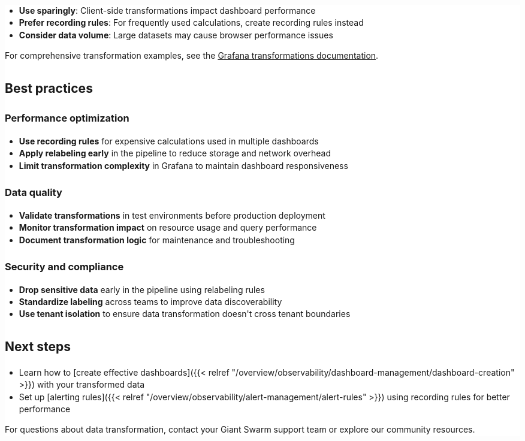 - **Use sparingly**: Client-side transformations impact dashboard performance
- **Prefer recording rules**: For frequently used calculations, create recording rules instead
- **Consider data volume**: Large datasets may cause browser performance issues

For comprehensive transformation examples, see the [Grafana transformations documentation](https://grafana.com/docs/grafana/latest/panels/transformations/).

## Best practices

### Performance optimization

- **Use recording rules** for expensive calculations used in multiple dashboards
- **Apply relabeling early** in the pipeline to reduce storage and network overhead
- **Limit transformation complexity** in Grafana to maintain dashboard responsiveness

### Data quality

- **Validate transformations** in test environments before production deployment
- **Monitor transformation impact** on resource usage and query performance
- **Document transformation logic** for maintenance and troubleshooting

### Security and compliance

- **Drop sensitive data** early in the pipeline using relabeling rules
- **Standardize labeling** across teams to improve data discoverability
- **Use tenant isolation** to ensure data transformation doesn't cross tenant boundaries

## Next steps

- Learn how to [create effective dashboards]({{< relref "/overview/observability/dashboard-management/dashboard-creation" >}}) with your transformed data
- Set up [alerting rules]({{< relref "/overview/observability/alert-management/alert-rules" >}}) using recording rules for better performance

For questions about data transformation, contact your Giant Swarm support team or explore our community resources.
